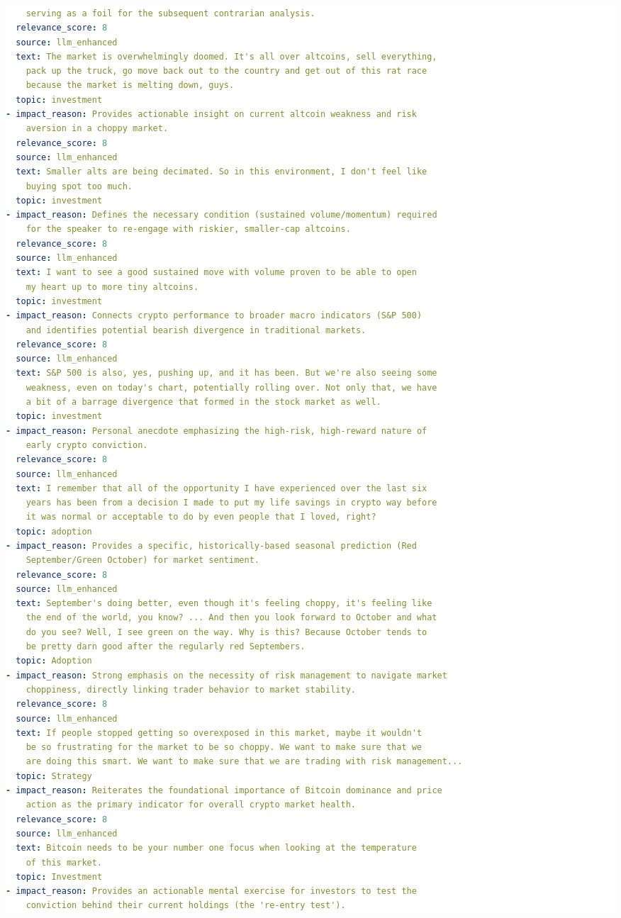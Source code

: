 ```yaml
    serving as a foil for the subsequent contrarian analysis.
  relevance_score: 8
  source: llm_enhanced
  text: The market is overwhelmingly doomed. It's all over altcoins, sell everything,
    pack up the truck, go move back out to the country and get out of this rat race
    because the market is melting down, guys.
  topic: investment
- impact_reason: Provides actionable insight on current altcoin weakness and risk
    aversion in a choppy market.
  relevance_score: 8
  source: llm_enhanced
  text: Smaller alts are being decimated. So in this environment, I don't feel like
    buying spot too much.
  topic: investment
- impact_reason: Defines the necessary condition (sustained volume/momentum) required
    for the speaker to re-engage with riskier, smaller-cap altcoins.
  relevance_score: 8
  source: llm_enhanced
  text: I want to see a good sustained move with volume proven to be able to open
    my heart up to more tiny altcoins.
  topic: investment
- impact_reason: Connects crypto performance to broader macro indicators (S&P 500)
    and identifies potential bearish divergence in traditional markets.
  relevance_score: 8
  source: llm_enhanced
  text: S&P 500 is also, yes, pushing up, and it has been. But we're also seeing some
    weakness, even on today's chart, potentially rolling over. Not only that, we have
    a bit of a barrage divergence that formed in the stock market as well.
  topic: investment
- impact_reason: Personal anecdote emphasizing the high-risk, high-reward nature of
    early crypto conviction.
  relevance_score: 8
  source: llm_enhanced
  text: I remember that all of the opportunity I have experienced over the last six
    years has been from a decision I made to put my life savings in crypto way before
    it was normal or acceptable to do by even people that I loved, right?
  topic: adoption
- impact_reason: Provides a specific, historically-based seasonal prediction (Red
    September/Green October) for market sentiment.
  relevance_score: 8
  source: llm_enhanced
  text: September's doing better, even though it's feeling choppy, it's feeling like
    the end of the world, you know? ... And then you look forward to October and what
    do you see? Well, I see green on the way. Why is this? Because October tends to
    be pretty darn good after the regularly red Septembers.
  topic: Adoption
- impact_reason: Strong emphasis on the necessity of risk management to navigate market
    choppiness, directly linking trader behavior to market stability.
  relevance_score: 8
  source: llm_enhanced
  text: If people stopped getting so overexposed in this market, maybe it wouldn't
    be so frustrating for the market to be so choppy. We want to make sure that we
    are doing this smart. We want to make sure that we are trading with risk management...
  topic: Strategy
- impact_reason: Reiterates the foundational importance of Bitcoin dominance and price
    action as the primary indicator for overall crypto market health.
  relevance_score: 8
  source: llm_enhanced
  text: Bitcoin needs to be your number one focus when looking at the temperature
    of this market.
  topic: Investment
- impact_reason: Provides an actionable mental exercise for investors to test the
    conviction behind their current holdings (the 're-entry test').
```